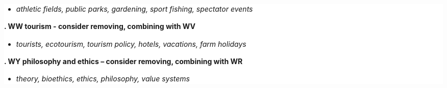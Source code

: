 -   *athletic fields, public parks, gardening, sport fishing, spectator events*

**. WW tourism - consider removing, combining with WV**

-   *tourists, ecotourism, tourism policy, hotels, vacations, farm holidays*

**. WY philosophy and ethics – consider removing, combining with WR**

-   *theory, bioethics, ethics, philosophy, value systems*



